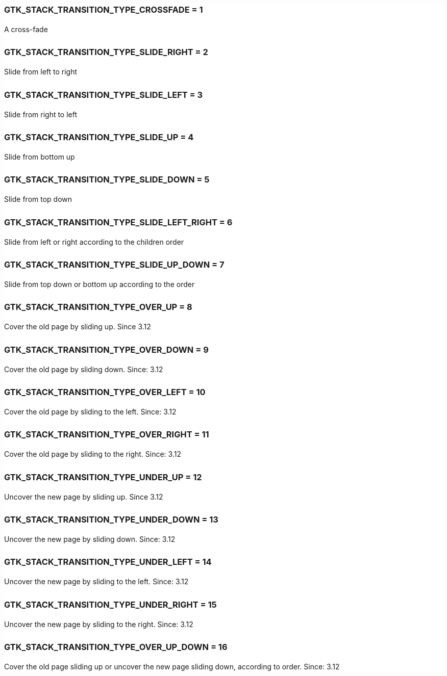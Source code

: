 ### GTK_STACK_TRANSITION_TYPE_CROSSFADE = 1
A cross-fade

### GTK_STACK_TRANSITION_TYPE_SLIDE_RIGHT = 2
Slide from left to right

### GTK_STACK_TRANSITION_TYPE_SLIDE_LEFT = 3
Slide from right to left

### GTK_STACK_TRANSITION_TYPE_SLIDE_UP = 4
Slide from bottom up

### GTK_STACK_TRANSITION_TYPE_SLIDE_DOWN = 5
Slide from top down

### GTK_STACK_TRANSITION_TYPE_SLIDE_LEFT_RIGHT = 6
Slide from left or right according to the children order

### GTK_STACK_TRANSITION_TYPE_SLIDE_UP_DOWN = 7
Slide from top down or bottom up according to the order

### GTK_STACK_TRANSITION_TYPE_OVER_UP = 8
Cover the old page by sliding up. Since 3.12

### GTK_STACK_TRANSITION_TYPE_OVER_DOWN = 9
Cover the old page by sliding down. Since: 3.12

### GTK_STACK_TRANSITION_TYPE_OVER_LEFT = 10
Cover the old page by sliding to the left. Since: 3.12

### GTK_STACK_TRANSITION_TYPE_OVER_RIGHT = 11
Cover the old page by sliding to the right. Since: 3.12

### GTK_STACK_TRANSITION_TYPE_UNDER_UP = 12
Uncover the new page by sliding up. Since 3.12

### GTK_STACK_TRANSITION_TYPE_UNDER_DOWN = 13
Uncover the new page by sliding down. Since: 3.12

### GTK_STACK_TRANSITION_TYPE_UNDER_LEFT = 14
Uncover the new page by sliding to the left. Since: 3.12

### GTK_STACK_TRANSITION_TYPE_UNDER_RIGHT = 15
Uncover the new page by sliding to the right. Since: 3.12

### GTK_STACK_TRANSITION_TYPE_OVER_UP_DOWN = 16
Cover the old page sliding up or uncover the new page sliding down, according to order. Since: 3.12
